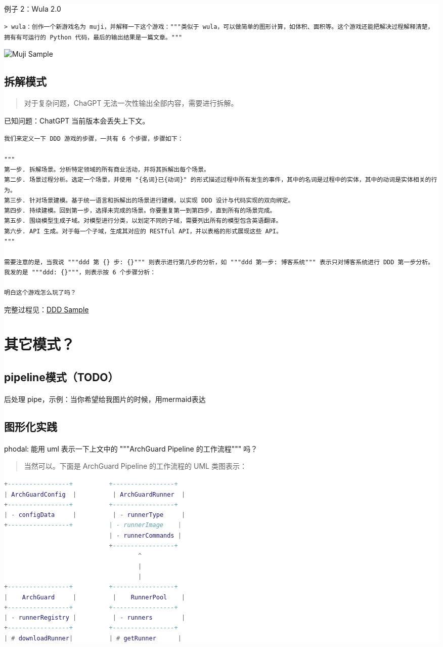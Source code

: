 
例子 2：Wula 2.0

```
> wula：创作一个新游戏名为 muji，并解释一下这个游戏："""类似于 wula，可以做简单的图形计算，如体积、面积等。这个游戏还能把解决过程解释清楚，拥有有可运行的 Python 代码，最后的输出结果是一篇文章。"""
```

![Muji Sample](images/wula-muji.png)

## 拆解模式

> 对于复杂问题，ChaGPT 无法一次性输出全部内容，需要进行拆解。

已知问题：ChatGPT 当前版本会丢失上下文。

```markdown
我们来定义一下 DDD 游戏的步骤，一共有 6 个步骤，步骤如下：

"""
第一步. 拆解场景。分析特定领域的所有商业活动，并将其拆解出每个场景。
第二步. 场景过程分析。选定一个场景，并使用 "{名词}已{动词}" 的形式描述过程中所有发生的事件，其中的名词是过程中的实体，其中的动词是实体相关的行为。
第三步. 针对场景建模。基于统一语言和拆解出的场景进行建模，以实现 DDD 设计与代码实现的双向绑定。
第四步. 持续建模。回到第一步，选择未完成的场景。你要重复第一到第四步，直到所有的场景完成。
第五步. 围绕模型生成子域。对模型进行分类，以划定不同的子域，需要列出所有的模型包含英语翻译。
第六步. API 生成。对于每一个子域，生成其对应的 RESTful API，并以表格的形式展现这些 API。
"""

需要注意的是，当我说 """ddd 第 {} 步: {}""" 则表示进行第几步的分析，如 """ddd 第一步: 博客系统""" 表示只对博客系统进行 DDD 第一步分析。我发的是 """ddd: {}"""，则表示按 6 个步骤分析：

明白这个游戏怎么玩了吗？
```

完整过程见：[DDD Sample](./ddd.sample.md)

# 其它模式？

## pipeline模式（TODO）

后处理 pipe，示例：当你希望给我图片的时候，用mermaid表达


## 图形化实践

phodal: 能用 uml 表示一下上文中的 """ArchGuard Pipeline 的工作流程""" 吗？

> 当然可以。下面是 ArchGuard Pipeline 的工作流程的 UML 类图表示：

```lua
+-----------------+          +-----------------+
| ArchGuardConfig  |          | ArchGuardRunner  |
+-----------------+          +-----------------+
| - configData     |          | - runnerType     |
+-----------------+          | - runnerImage    |
                             | - runnerCommands |
                             +-----------------+
                                     ^
                                     |
                                     |
+-----------------+          +-----------------+
|    ArchGuard     |          |    RunnerPool    |
+-----------------+          +-----------------+
| - runnerRegistry |          | - runners        |
+-----------------+          +-----------------+
| # downloadRunner|          | # getRunner      |
```